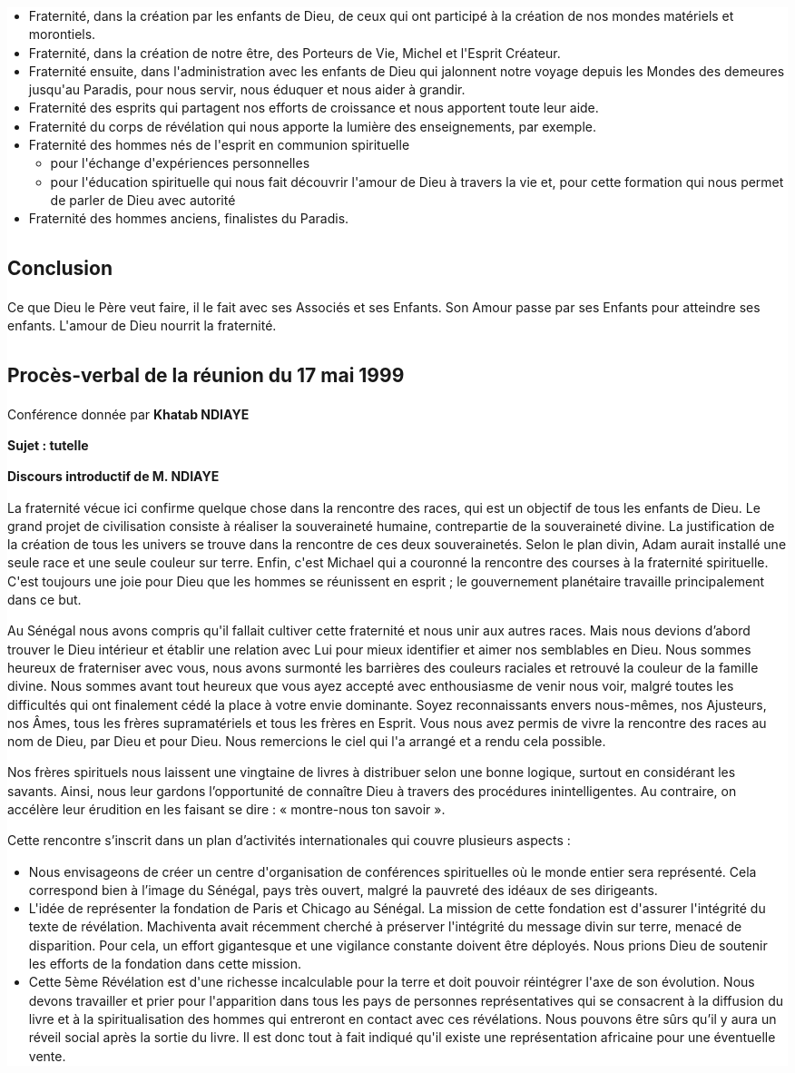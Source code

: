 - Fraternité, dans la création par les enfants de Dieu, de ceux qui ont participé à la création de nos mondes matériels et morontiels.
- Fraternité, dans la création de notre être, des Porteurs de Vie, Michel et l'Esprit Créateur.
- Fraternité ensuite, dans l'administration avec les enfants de Dieu qui jalonnent notre voyage depuis les Mondes des demeures jusqu'au Paradis, pour nous servir, nous éduquer et nous aider à grandir.
- Fraternité des esprits qui partagent nos efforts de croissance et nous apportent toute leur aide.
- Fraternité du corps de révélation qui nous apporte la lumière des enseignements, par exemple.
- Fraternité des hommes nés de l'esprit en communion spirituelle
  - pour l'échange d'expériences personnelles
  - pour l'éducation spirituelle qui nous fait découvrir l'amour de Dieu à travers la vie et, pour cette formation qui nous permet de parler de Dieu avec autorité
- Fraternité des hommes anciens, finalistes du Paradis.

## Conclusion

Ce que Dieu le Père veut faire, il le fait avec ses Associés et ses Enfants. Son Amour passe par ses Enfants pour atteindre ses enfants. L'amour de Dieu nourrit la fraternité.

## Procès-verbal de la réunion du 17 mai 1999

Conférence donnée par **Khatab NDIAYE**

**Sujet : tutelle**

**Discours introductif de M. NDIAYE**

La fraternité vécue ici confirme quelque chose dans la rencontre des races, qui est un objectif de tous les enfants de Dieu. Le grand projet de civilisation consiste à réaliser la souveraineté humaine, contrepartie de la souveraineté divine. La justification de la création de tous les univers se trouve dans la rencontre de ces deux souverainetés. Selon le plan divin, Adam aurait installé une seule race et une seule couleur sur terre. Enfin, c'est Michael qui a couronné la rencontre des courses à la fraternité spirituelle. C'est toujours une joie pour Dieu que les hommes se réunissent en esprit ; le gouvernement planétaire travaille principalement dans ce but.

Au Sénégal nous avons compris qu'il fallait cultiver cette fraternité et nous unir aux autres races. Mais nous devions d’abord trouver le Dieu intérieur et établir une relation avec Lui pour mieux identifier et aimer nos semblables en Dieu. Nous sommes heureux de fraterniser avec vous, nous avons surmonté les barrières des couleurs raciales et retrouvé la couleur de la famille divine. Nous sommes avant tout heureux que vous ayez accepté avec enthousiasme de venir nous voir, malgré toutes les difficultés qui ont finalement cédé la place à votre envie dominante. Soyez reconnaissants envers nous-mêmes, nos Ajusteurs, nos Âmes, tous les frères supramatériels et tous les frères en Esprit. Vous nous avez permis de vivre la rencontre des races au nom de Dieu, par Dieu et pour Dieu. Nous remercions le ciel qui l'a arrangé et a rendu cela possible.

Nos frères spirituels nous laissent une vingtaine de livres à distribuer selon une bonne logique, surtout en considérant les savants. Ainsi, nous leur gardons l’opportunité de connaître Dieu à travers des procédures inintelligentes. Au contraire, on accélère leur érudition en les faisant se dire : « montre-nous ton savoir ».

Cette rencontre s’inscrit dans un plan d’activités internationales qui couvre plusieurs aspects :

* Nous envisageons de créer un centre d'organisation de conférences spirituelles où le monde entier sera représenté. Cela correspond bien à l’image du Sénégal, pays très ouvert, malgré la pauvreté des idéaux de ses dirigeants.
* L'idée de représenter la fondation de Paris et Chicago au Sénégal. La mission de cette fondation est d'assurer l'intégrité du texte de révélation. Machiventa avait récemment cherché à préserver l'intégrité du message divin sur terre, menacé de disparition. Pour cela, un effort gigantesque et une vigilance constante doivent être déployés. Nous prions Dieu de soutenir les efforts de la fondation dans cette mission.
* Cette 5ème Révélation est d'une richesse incalculable pour la terre et doit pouvoir réintégrer l'axe de son évolution. Nous devons travailler et prier pour l'apparition dans tous les pays de personnes représentatives qui se consacrent à la diffusion du livre et à la spiritualisation des hommes qui entreront en contact avec ces révélations. Nous pouvons être sûrs qu’il y aura un réveil social après la sortie du livre. Il est donc tout à fait indiqué qu'il existe une représentation africaine pour une éventuelle vente.
